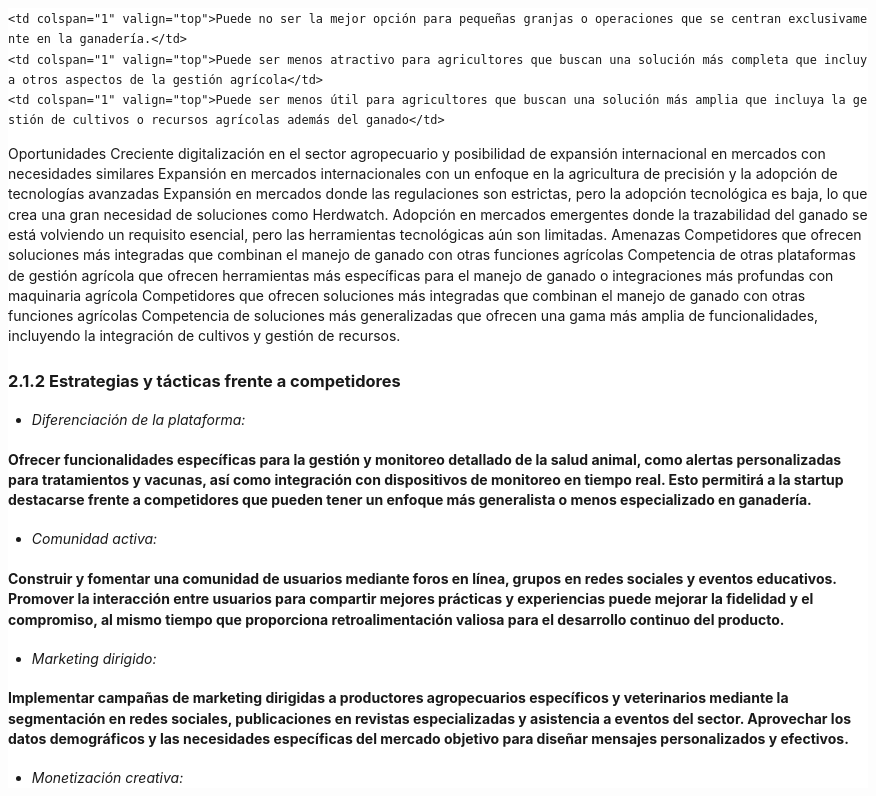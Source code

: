     <td colspan="1" valign="top">Puede no ser la mejor opción para pequeñas granjas o operaciones que se centran exclusivamente en la ganadería.</td>
    <td colspan="1" valign="top">Puede ser menos atractivo para agricultores que buscan una solución más completa que incluya otros aspectos de la gestión agrícola</td>
    <td colspan="1" valign="top">Puede ser menos útil para agricultores que buscan una solución más amplia que incluya la gestión de cultivos o recursos agrícolas además del ganado</td>
  </tr>
  <tr>
    <td colspan="2">Oportunidades</td>
    <td colspan="1" valign="top">Creciente digitalización en el sector agropecuario y posibilidad de expansión internacional en mercados con necesidades similares</td>
    <td colspan="1" valign="top">Expansión en mercados internacionales con un enfoque en la agricultura de precisión y la adopción de tecnologías avanzadas</td>
    <td colspan="1" valign="top">Expansión en mercados donde las regulaciones son estrictas, pero la adopción tecnológica es baja, lo que crea una gran necesidad de soluciones como Herdwatch.</td>
    <td colspan="1" valign="top">Adopción en mercados emergentes donde la trazabilidad del ganado se está volviendo un requisito esencial, pero las herramientas tecnológicas aún son limitadas.</td>
  </tr>
  <tr>
    <td colspan="2">Amenazas</td>
    <td colspan="1" valign="top">Competidores que ofrecen soluciones más integradas que combinan el manejo de ganado con otras funciones agrícolas</td>
    <td colspan="1" valign="top">Competencia de otras plataformas de gestión agrícola que ofrecen herramientas más específicas para el manejo de ganado o integraciones más profundas con maquinaria agrícola</td>
    <td colspan="1" valign="top">Competidores que ofrecen soluciones más integradas que combinan el manejo de ganado con otras funciones agrícolas</td>
    <td colspan="1" valign="top">Competencia de soluciones más generalizadas que ofrecen una gama más amplia de funcionalidades, incluyendo la integración de cultivos y gestión de recursos.</td>
  </tr>
</table>

### 2.1.2 Estrategias y tácticas frente a competidores  

- *Diferenciación de la plataforma:* 
#### Ofrecer funcionalidades específicas para la gestión y monitoreo detallado de la salud animal, como alertas personalizadas para tratamientos y vacunas, así como integración con dispositivos de monitoreo en tiempo real. Esto permitirá a la startup destacarse frente a competidores que pueden tener un enfoque más generalista o menos especializado en ganadería.
- *Comunidad activa:* 
#### Construir y fomentar una comunidad de usuarios mediante foros en línea, grupos en redes sociales y eventos educativos. Promover la interacción entre usuarios para compartir mejores prácticas y experiencias puede mejorar la fidelidad y el compromiso, al mismo tiempo que proporciona retroalimentación valiosa para el desarrollo continuo del producto.
- *Marketing dirigido:* 
#### Implementar campañas de marketing dirigidas a productores agropecuarios específicos y veterinarios mediante la segmentación en redes sociales, publicaciones en revistas especializadas y asistencia a eventos del sector. Aprovechar los datos demográficos y las necesidades específicas del mercado objetivo para diseñar mensajes personalizados y efectivos.
- *Monetización creativa:*